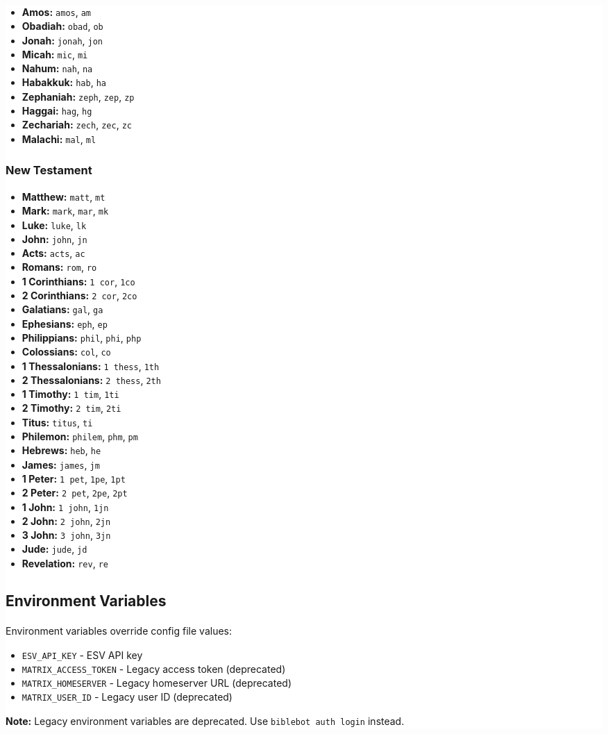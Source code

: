 - **Amos:** `amos`, `am`
- **Obadiah:** `obad`, `ob`
- **Jonah:** `jonah`, `jon`
- **Micah:** `mic`, `mi`
- **Nahum:** `nah`, `na`
- **Habakkuk:** `hab`, `ha`
- **Zephaniah:** `zeph`, `zep`, `zp`
- **Haggai:** `hag`, `hg`
- **Zechariah:** `zech`, `zec`, `zc`
- **Malachi:** `mal`, `ml`

### New Testament

- **Matthew:** `matt`, `mt`
- **Mark:** `mark`, `mar`, `mk`
- **Luke:** `luke`, `lk`
- **John:** `john`, `jn`
- **Acts:** `acts`, `ac`
- **Romans:** `rom`, `ro`
- **1 Corinthians:** `1 cor`, `1co`
- **2 Corinthians:** `2 cor`, `2co`
- **Galatians:** `gal`, `ga`
- **Ephesians:** `eph`, `ep`
- **Philippians:** `phil`, `phi`, `php`
- **Colossians:** `col`, `co`
- **1 Thessalonians:** `1 thess`, `1th`
- **2 Thessalonians:** `2 thess`, `2th`
- **1 Timothy:** `1 tim`, `1ti`
- **2 Timothy:** `2 tim`, `2ti`
- **Titus:** `titus`, `ti`
- **Philemon:** `philem`, `phm`, `pm`
- **Hebrews:** `heb`, `he`
- **James:** `james`, `jm`
- **1 Peter:** `1 pet`, `1pe`, `1pt`
- **2 Peter:** `2 pet`, `2pe`, `2pt`
- **1 John:** `1 john`, `1jn`
- **2 John:** `2 john`, `2jn`
- **3 John:** `3 john`, `3jn`
- **Jude:** `jude`, `jd`
- **Revelation:** `rev`, `re`

## Environment Variables

Environment variables override config file values:

- `ESV_API_KEY` - ESV API key
- `MATRIX_ACCESS_TOKEN` - Legacy access token (deprecated)
- `MATRIX_HOMESERVER` - Legacy homeserver URL (deprecated)
- `MATRIX_USER_ID` - Legacy user ID (deprecated)

**Note:** Legacy environment variables are deprecated. Use `biblebot auth login` instead.
